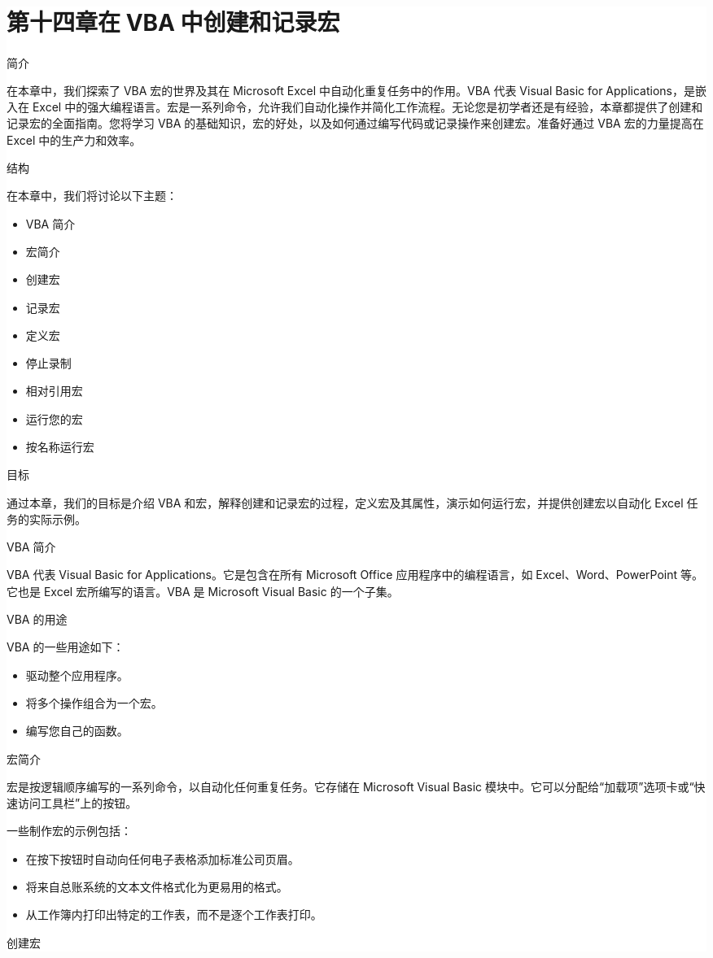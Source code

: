 # 第十四章在 VBA 中创建和记录宏

简介

在本章中，我们探索了 VBA 宏的世界及其在 Microsoft Excel 中自动化重复任务中的作用。VBA 代表 Visual Basic for Applications，是嵌入在 Excel 中的强大编程语言。宏是一系列命令，允许我们自动化操作并简化工作流程。无论您是初学者还是有经验，本章都提供了创建和记录宏的全面指南。您将学习 VBA 的基础知识，宏的好处，以及如何通过编写代码或记录操作来创建宏。准备好通过 VBA 宏的力量提高在 Excel 中的生产力和效率。

结构

在本章中，我们将讨论以下主题：

+   VBA 简介

+   宏简介

+   创建宏

+   记录宏

+   定义宏

+   停止录制

+   相对引用宏

+   运行您的宏

+   按名称运行宏

目标

通过本章，我们的目标是介绍 VBA 和宏，解释创建和记录宏的过程，定义宏及其属性，演示如何运行宏，并提供创建宏以自动化 Excel 任务的实际示例。

VBA 简介

VBA 代表 Visual Basic for Applications。它是包含在所有 Microsoft Office 应用程序中的编程语言，如 Excel、Word、PowerPoint 等。它也是 Excel 宏所编写的语言。VBA 是 Microsoft Visual Basic 的一个子集。

VBA 的用途

VBA 的一些用途如下：

+   驱动整个应用程序。

+   将多个操作组合为一个宏。

+   编写您自己的函数。

宏简介

宏是按逻辑顺序编写的一系列命令，以自动化任何重复任务。它存储在 Microsoft Visual Basic 模块中。它可以分配给“加载项”选项卡或“快速访问工具栏”上的按钮。

一些制作宏的示例包括：

+   在按下按钮时自动向任何电子表格添加标准公司页眉。

+   将来自总账系统的文本文件格式化为更易用的格式。

+   从工作簿内打印出特定的工作表，而不是逐个工作表打印。

创建宏
